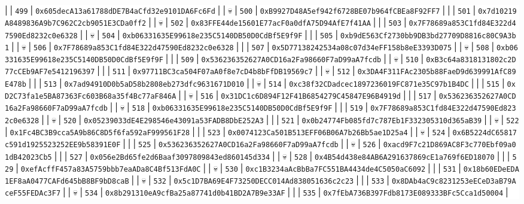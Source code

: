 |  | `499` | `0x605decA13a61788dDE7B4aCfd32e9101DA6Fc6Fd` |
| 💀 | `500` | `0xB9927D48A5ef942f6728BE07b964fCBEa8F92FF7` |
|  | `501` | `0x7d10219A8489836A9b7C962C2cb9051E3CDa0ff2` |
| 💀 | `502` | `0x83FFE44de15601E77acF0a0dfA75D94AfE7f41AA` |
|  | `503` | `0x7F78689a853C1fd84E322d47590Ed8232c0e6328` |
| 💀 | `504` | `0xb06331635E99618e235C5140DB50D0CdBf5E9f9F` |
|  | `505` | `0xb9dE563Cf2730bb9DB3bd27709D8816c80C9A3b1` |
| 💀 | `506` | `0x7F78689a853C1fd84E322d47590Ed8232c0e6328` |
|  | `507` | `0x5D77138242534a08c07d34eFF158b8eE3393D075` |
| 💀 | `508` | `0xb06331635E99618e235C5140DB50D0CdBf5E9f9F` |
|  | `509` | `0x536236352627A0CD16a2Fa98660F7aD99aA7fcdb` |
| 💀 | `510` | `0xB3c64a8318131802c2D77cCEb9AF7e5412196397` |
|  | `511` | `0x97711BC3ca504F07aA0f8e7cD4b8bFfDB19569c7` |
| 💀 | `512` | `0x3DA4F311FAc2305b88FaeD9d639991AfC89E478b` |
|  | `513` | `0x7ad94910D0b5aD58b2808eb273dfc9631671D010` |
| 💀 | `514` | `0xc38f32CDadcec1897236019FC871e35C97b1B4DC` |
|  | `515` | `0xD2C73fa1e5BA87363Fc603B68a35f4Bc77aF846A` |
| 💀 | `516` | `0x31DC1c6D894F12F41B6854279C45847E96B4919d` |
|  | `517` | `0x536236352627A0CD16a2Fa98660F7aD99aA7fcdb` |
| 💀 | `518` | `0xb06331635E99618e235C5140DB50D0CdBf5E9f9F` |
|  | `519` | `0x7F78689a853C1fd84E322d47590Ed8232c0e6328` |
| 💀 | `520` | `0x05239033dE4E298546e43091a53FADB8DbE252A3` |
|  | `521` | `0x0b24774Fb085fd7c787Eb1F332305310d365aB39` |
| 💀 | `522` | `0x1Fc4BC3B9cca5A9b86C8D5f6fa592aF999561F28` |
|  | `523` | `0x0074123Ca501B513EFF06B06A7b26Bb5ae1D25a4` |
| 💀 | `524` | `0x6B5224dC65817c591d1925523252EE9b58391E0F` |
|  | `525` | `0x536236352627A0CD16a2Fa98660F7aD99aA7fcdb` |
| 💀 | `526` | `0xacd9F7c21D869AC8F3c770Ebf09a01dB42023Cb5` |
|  | `527` | `0x056e2Bd65fe2d6Baaf3097809843ed860145d334` |
| 💀 | `528` | `0x4B54d438e84AB6A291637869cE1a769f6ED18070` |
|  | `529` | `0xefAcffF457a83A5759bbb7eaADa8C4Bf513FdA0C` |
| 💀 | `530` | `0xc1B3234aAcBbBa7FC551BA4434de4C5050aC6092` |
|  | `531` | `0x18b60EDeEDA1EF8aA0477CAFd645bB8BF9bD8caB` |
| 💀 | `532` | `0x5c1D7BA69E4F73250DECC014Ad838051636c2c23` |
|  | `533` | `0x8DAb4aC9c8231253eECeD3aB79AceF55FEDAc3F7` |
| 💀 | `534` | `0x8b291310eA9cfBa25a87741d0b41BD2A7B9e33AF` |
|  | `535` | `0x7fEbA736B397Fdb8173E089333BFc5Cca1d50004` |